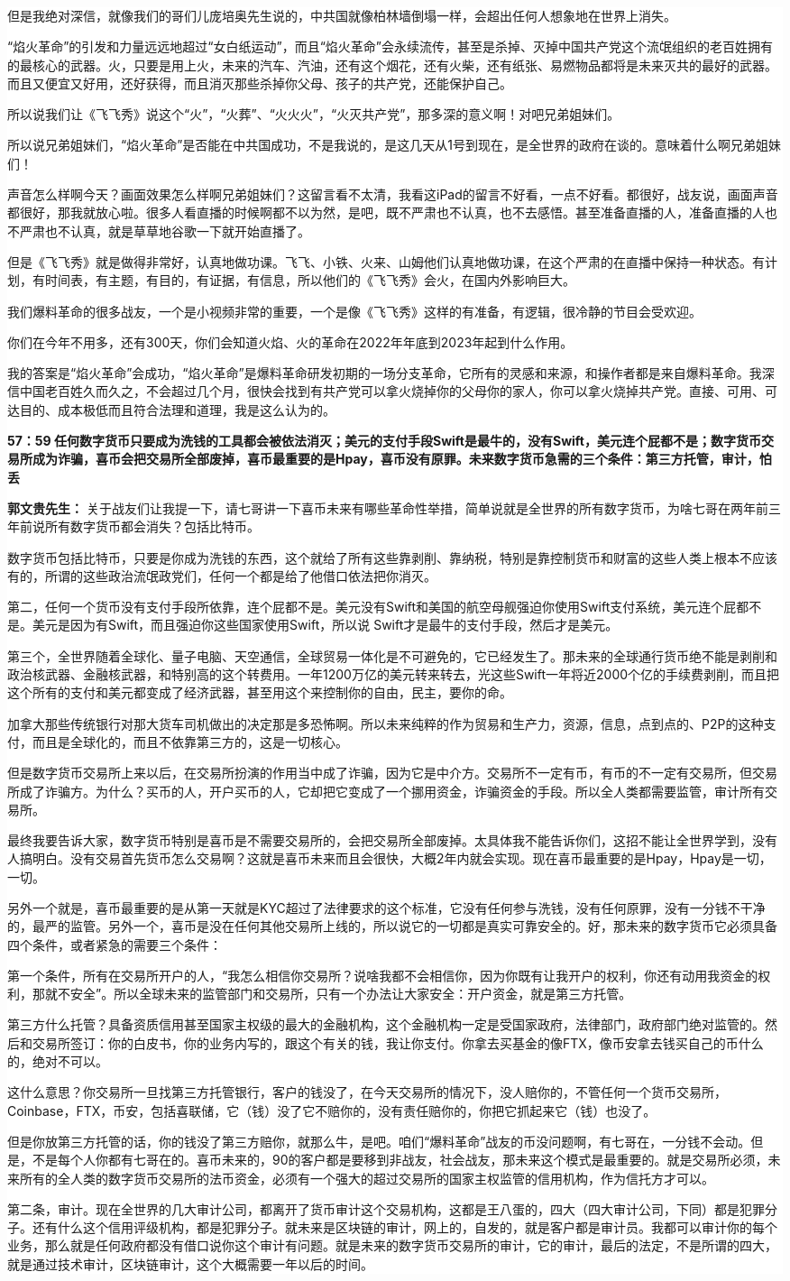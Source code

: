 但是我绝对深信，就像我们的哥们儿庞培奥先生说的，中共国就像柏林墙倒塌一样，会超出任何人想象地在世界上消失。

“焰火革命”的引发和力量远远地超过“女白纸运动”，而且“焰火革命”会永续流传，甚至是杀掉、灭掉中国共产党这个流氓组织的老百姓拥有的最核心的武器。火，只要是用上火，未来的汽车、汽油，还有这个烟花，还有火柴，还有纸张、易燃物品都将是未来灭共的最好的武器。而且又便宜又好用，还好获得，而且消灭那些杀掉你父母、孩子的共产党，还能保护自己。

所以说我们让《飞飞秀》说这个“火”，“火葬”、“火火火”，“火灭共产党”，那多深的意义啊！对吧兄弟姐妹们。

所以说兄弟姐妹们，“焰火革命”是否能在中共国成功，不是我说的，是这几天从1号到现在，是全世界的政府在谈的。意味着什么啊兄弟姐妹们！

声音怎么样啊今天？画面效果怎么样啊兄弟姐妹们？这留言看不太清，我看这iPad的留言不好看，一点不好看。都很好，战友说，画面声音都很好，那我就放心啦。很多人看直播的时候啊都不以为然，是吧，既不严肃也不认真，也不去感悟。甚至准备直播的人，准备直播的人也不严肃也不认真，就是草草地谷歌一下就开始直播了。

但是《飞飞秀》就是做得非常好，认真地做功课。飞飞、小铁、火来、山姆他们认真地做功课，在这个严肃的在直播中保持一种状态。有计划，有时间表，有主题，有目的，有证据，有信息，所以他们的《飞飞秀》会火，在国内外影响巨大。

我们爆料革命的很多战友，一个是小视频非常的重要，一个是像《飞飞秀》这样的有准备，有逻辑，很冷静的节目会受欢迎。

你们在今年不用多，还有300天，你们会知道火焰、火的革命在2022年年底到2023年起到什么作用。

我的答案是“焰火革命”会成功，“焰火革命”是爆料革命研发初期的一场分支革命，它所有的灵感和来源，和操作者都是来自爆料革命。我深信中国老百姓久而久之，不会超过几个月，很快会找到有共产党可以拿火烧掉你的父母你的家人，你可以拿火烧掉共产党。直接、可用、可达目的、成本极低而且符合法理和道理，我是这么认为的。

**57：59 任何数字货币只要成为洗钱的工具都会被依法消灭；美元的支付手段Swift是最牛的，没有Swift，美元连个屁都不是；数字货币交易所成为诈骗，喜币会把交易所全部废掉，喜币最重要的是Hpay，喜币没有原罪。未来数字货币急需的三个条件：第三方托管，审计，怕丢**

**郭文贵先生：** 关于战友们让我提一下，请七哥讲一下喜币未来有哪些革命性举措，简单说就是全世界的所有数字货币，为啥七哥在两年前三年前说所有数字货币都会消失？包括比特币。

数字货币包括比特币，只要是你成为洗钱的东西，这个就给了所有这些靠剥削、靠纳税，特别是靠控制货币和财富的这些人类上根本不应该有的，所谓的这些政治流氓政党们，任何一个都是给了他借口依法把你消灭。

第二，任何一个货币没有支付手段所依靠，连个屁都不是。美元没有Swift和美国的航空母舰强迫你使用Swift支付系统，美元连个屁都不是。美元是因为有Swift，而且强迫你这些国家使用Swift，所以说 Swift才是最牛的支付手段，然后才是美元。

第三个，全世界随着全球化、量子电脑、天空通信，全球贸易一体化是不可避免的，它已经发生了。那未来的全球通行货币绝不能是剥削和政治核武器、金融核武器，和特别高的这个转费用。一年1200万亿的美元转来转去，光这些Swift一年将近2000个亿的手续费剥削，而且把这个所有的支付和美元都变成了经济武器，甚至用这个来控制你的自由，民主，要你的命。

加拿大那些传统银行对那大货车司机做出的决定那是多恐怖啊。所以未来纯粹的作为贸易和生产力，资源，信息，点到点的、P2P的这种支付，而且是全球化的，而且不依靠第三方的，这是一切核心。

但是数字货币交易所上来以后，在交易所扮演的作用当中成了诈骗，因为它是中介方。交易所不一定有币，有币的不一定有交易所，但交易所成了诈骗方。为什么？买币的人，开户买币的人，它却把它变成了一个挪用资金，诈骗资金的手段。所以全人类都需要监管，审计所有交易所。

最终我要告诉大家，数字货币特别是喜币是不需要交易所的，会把交易所全部废掉。太具体我不能告诉你们，这招不能让全世界学到，没有人搞明白。没有交易首先货币怎么交易啊？这就是喜币未来而且会很快，大概2年内就会实现。现在喜币最重要的是Hpay，Hpay是一切，一切。

另外一个就是，喜币最重要的是从第一天就是KYC超过了法律要求的这个标准，它没有任何参与洗钱，没有任何原罪，没有一分钱不干净的，最严的监管。另外一个，喜币是没在任何其他交易所上线的，所以说它的一切都是真实可靠安全的。好，那未来的数字货币它必须具备四个条件，或者紧急的需要三个条件：

第一个条件，所有在交易所开户的人，“我怎么相信你交易所？说啥我都不会相信你，因为你既有让我开户的权利，你还有动用我资金的权利，那就不安全”。所以全球未来的监管部门和交易所，只有一个办法让大家安全：开户资金，就是第三方托管。

第三方什么托管？具备资质信用甚至国家主权级的最大的金融机构，这个金融机构一定是受国家政府，法律部门，政府部门绝对监管的。然后和交易所签订：你的白皮书，你的业务内写的，跟这个有关的钱，我让你支付。你拿去买基金的像FTX，像币安拿去钱买自己的币什么的，绝对不可以。

这什么意思？你交易所一旦找第三方托管银行，客户的钱没了，在今天交易所的情况下，没人赔你的，不管任何一个货币交易所，Coinbase，FTX，币安，包括喜联储，它（钱）没了它不赔你的，没有责任赔你的，你把它抓起来它（钱）也没了。

但是你放第三方托管的话，你的钱没了第三方赔你，就那么牛，是吧。咱们“爆料革命”战友的币没问题啊，有七哥在，一分钱不会动。但是，不是每个人你都有七哥在的。喜币未来的，90的客户都是要移到非战友，社会战友，那未来这个模式是最重要的。就是交易所必须，未来所有的全人类的数字货币交易所的法币资金，必须有一个强大的超过交易所的国家主权监管的信用机构，作为信托方才可以。

第二条，审计。现在全世界的几大审计公司，都离开了货币审计这个交易机构，这都是王八蛋的，四大（四大审计公司，下同）都是犯罪分子。还有什么这个信用评级机构，都是犯罪分子。就未来是区块链的审计，网上的，自发的，就是客户都是审计员。我都可以审计你的每个业务，那么就是任何政府都没有借口说你这个审计有问题。就是未来的数字货币交易所的审计，它的审计，最后的法定，不是所谓的四大，就是通过技术审计，区块链审计，这个大概需要一年以后的时间。
